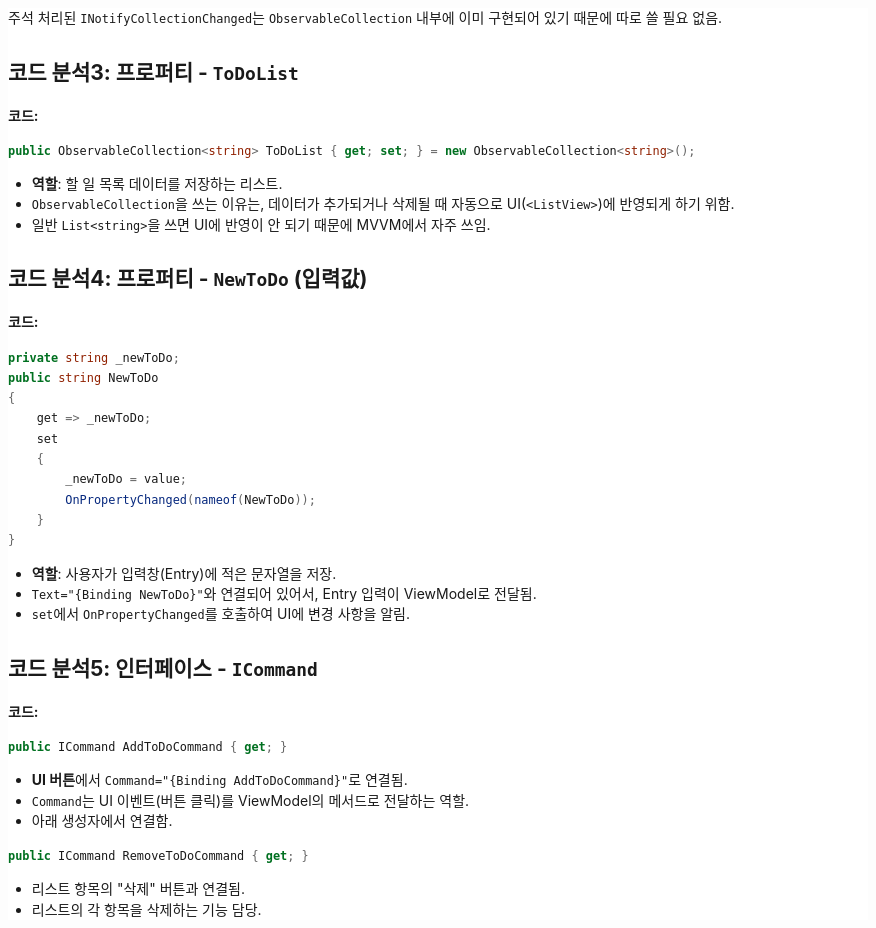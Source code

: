 
주석 처리된 `INotifyCollectionChanged`는 `ObservableCollection` 내부에 이미 구현되어 있기 때문에 따로 쓸 필요 없음.

</aside>

## 코드 분석3: 프로퍼티 - `ToDoList`

**코드:**

```csharp
public ObservableCollection<string> ToDoList { get; set; } = new ObservableCollection<string>();
```

- **역할**: 할 일 목록 데이터를 저장하는 리스트.
- `ObservableCollection`을 쓰는 이유는, 데이터가 추가되거나 삭제될 때 자동으로 UI(`<ListView>`)에 반영되게 하기 위함.
- 일반 `List<string>`을 쓰면 UI에 반영이 안 되기 때문에 MVVM에서 자주 쓰임.

## 코드 분석4: 프로퍼티 - `NewToDo` (입력값)

**코드:**

```csharp
private string _newToDo;
public string NewToDo
{
    get => _newToDo;
    set
    {
        _newToDo = value;
        OnPropertyChanged(nameof(NewToDo));
    }
}
```

- **역할**: 사용자가 입력창(Entry)에 적은 문자열을 저장.
- `Text="{Binding NewToDo}"`와 연결되어 있어서, Entry 입력이 ViewModel로 전달됨.
- `set`에서 `OnPropertyChanged`를 호출하여 UI에 변경 사항을 알림.

## 코드 분석5: 인터페이스 - `ICommand`

**코드:**

```csharp
public ICommand AddToDoCommand { get; }

```

- **UI 버튼**에서 `Command="{Binding AddToDoCommand}"`로 연결됨.
- `Command`는 UI 이벤트(버튼 클릭)를 ViewModel의 메서드로 전달하는 역할.
- 아래 생성자에서 연결함.

```csharp
public ICommand RemoveToDoCommand { get; }
```

- 리스트 항목의 "삭제" 버튼과 연결됨.
- 리스트의 각 항목을 삭제하는 기능 담당.
